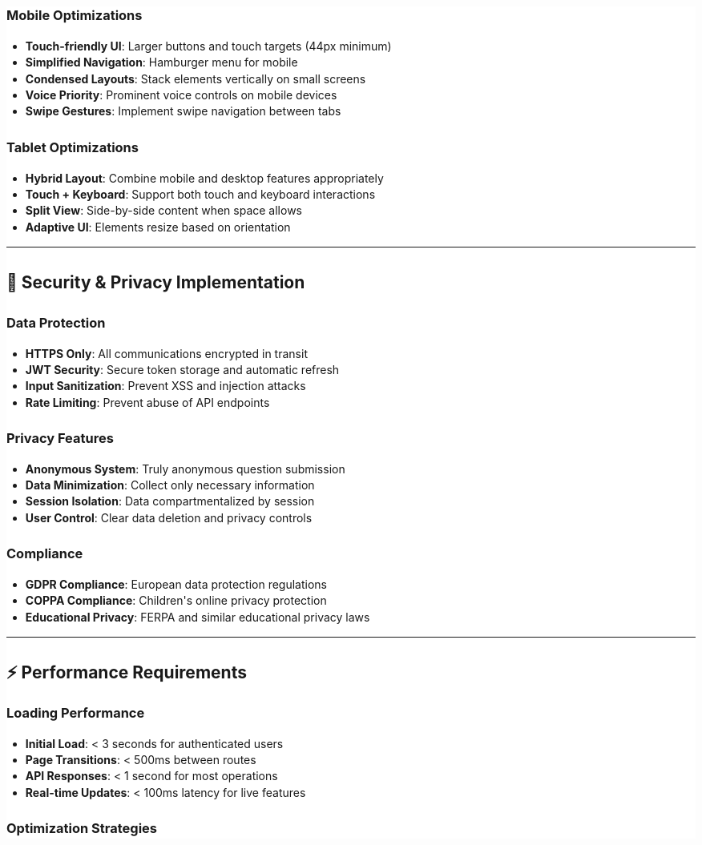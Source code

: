 ### **Mobile Optimizations**

- **Touch-friendly UI**: Larger buttons and touch targets (44px minimum)
- **Simplified Navigation**: Hamburger menu for mobile
- **Condensed Layouts**: Stack elements vertically on small screens
- **Voice Priority**: Prominent voice controls on mobile devices
- **Swipe Gestures**: Implement swipe navigation between tabs

### **Tablet Optimizations**

- **Hybrid Layout**: Combine mobile and desktop features appropriately
- **Touch + Keyboard**: Support both touch and keyboard interactions
- **Split View**: Side-by-side content when space allows
- **Adaptive UI**: Elements resize based on orientation

---

## 🔐 Security & Privacy Implementation

### **Data Protection**

- **HTTPS Only**: All communications encrypted in transit
- **JWT Security**: Secure token storage and automatic refresh
- **Input Sanitization**: Prevent XSS and injection attacks
- **Rate Limiting**: Prevent abuse of API endpoints

### **Privacy Features**

- **Anonymous System**: Truly anonymous question submission
- **Data Minimization**: Collect only necessary information
- **Session Isolation**: Data compartmentalized by session
- **User Control**: Clear data deletion and privacy controls

### **Compliance**

- **GDPR Compliance**: European data protection regulations
- **COPPA Compliance**: Children's online privacy protection
- **Educational Privacy**: FERPA and similar educational privacy laws

---

## ⚡ Performance Requirements

### **Loading Performance**

- **Initial Load**: < 3 seconds for authenticated users
- **Page Transitions**: < 500ms between routes
- **API Responses**: < 1 second for most operations
- **Real-time Updates**: < 100ms latency for live features

### **Optimization Strategies**
